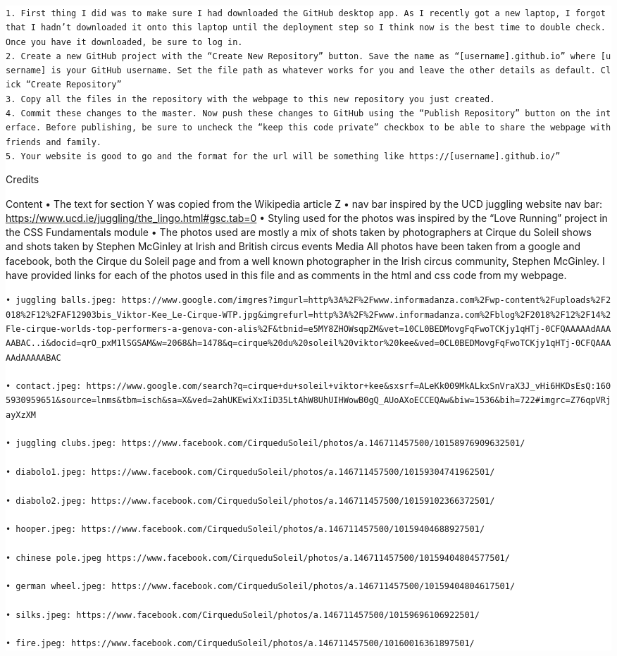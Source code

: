     1. First thing I did was to make sure I had downloaded the GitHub desktop app. As I recently got a new laptop, I forgot that I hadn’t downloaded it onto this laptop until the deployment step so I think now is the best time to double check. Once you have it downloaded, be sure to log in.
    2. Create a new GitHub project with the “Create New Repository” button. Save the name as “[username].github.io” where [username] is your GitHub username. Set the file path as whatever works for you and leave the other details as default. Click “Create Repository”
    3. Copy all the files in the repository with the webpage to this new repository you just created.
    4. Commit these changes to the master. Now push these changes to GitHub using the “Publish Repository” button on the interface. Before publishing, be sure to uncheck the “keep this code private” checkbox to be able to share the webpage with friends and family.
    5. Your website is good to go and the format for the url will be something like https://[username].github.io/”

Credits

Content
    • The text for section Y was copied from the Wikipedia article Z
    • nav bar inspired by the UCD juggling website nav bar: https://www.ucd.ie/juggling/the_lingo.html#gsc.tab=0
    • Styling used for the photos was inspired by the “Love Running” project in the CSS Fundamentals module
    • The photos used are mostly a mix of shots taken by photographers at Cirque du Soleil shows and shots taken by Stephen McGinley at Irish and British circus events
Media
All photos have been taken from a google and facebook, both the Cirque du Soleil page and from a well known photographer in the Irish circus community, Stephen McGinley. I have provided links for each of the photos used in this file and as comments in the html and css code from my webpage.

    • juggling balls.jpeg: https://www.google.com/imgres?imgurl=http%3A%2F%2Fwww.informadanza.com%2Fwp-content%2Fuploads%2F2018%2F12%2FAF12903bis_Viktor-Kee_Le-Cirque-WTP.jpg&imgrefurl=http%3A%2F%2Fwww.informadanza.com%2Fblog%2F2018%2F12%2F14%2Fle-cirque-worlds-top-performers-a-genova-con-alis%2F&tbnid=e5MY8ZHOWsqpZM&vet=10CL0BEDMovgFqFwoTCKjy1qHTj-0CFQAAAAAdAAAAABAC..i&docid=qrO_pxM1lSGSAM&w=2068&h=1478&q=cirque%20du%20soleil%20viktor%20kee&ved=0CL0BEDMovgFqFwoTCKjy1qHTj-0CFQAAAAAdAAAAABAC
      
    • contact.jpeg: https://www.google.com/search?q=cirque+du+soleil+viktor+kee&sxsrf=ALeKk009MkALkxSnVraX3J_vHi6HKDsEsQ:1605930959651&source=lnms&tbm=isch&sa=X&ved=2ahUKEwiXxIiD35LtAhW8UhUIHWowB0gQ_AUoAXoECCEQAw&biw=1536&bih=722#imgrc=Z76qpVRjayXzXM
      
    • juggling clubs.jpeg: https://www.facebook.com/CirqueduSoleil/photos/a.146711457500/10158976909632501/
      
    • diabolo1.jpeg: https://www.facebook.com/CirqueduSoleil/photos/a.146711457500/10159304741962501/
      
    • diabolo2.jpeg: https://www.facebook.com/CirqueduSoleil/photos/a.146711457500/10159102366372501/
      
    • hooper.jpeg: https://www.facebook.com/CirqueduSoleil/photos/a.146711457500/10159404688927501/
      
    • chinese pole.jpeg https://www.facebook.com/CirqueduSoleil/photos/a.146711457500/10159404804577501/
      
    • german wheel.jpeg: https://www.facebook.com/CirqueduSoleil/photos/a.146711457500/10159404804617501/
      
    • silks.jpeg: https://www.facebook.com/CirqueduSoleil/photos/a.146711457500/10159696106922501/
      
    • fire.jpeg: https://www.facebook.com/CirqueduSoleil/photos/a.146711457500/10160016361897501/
      